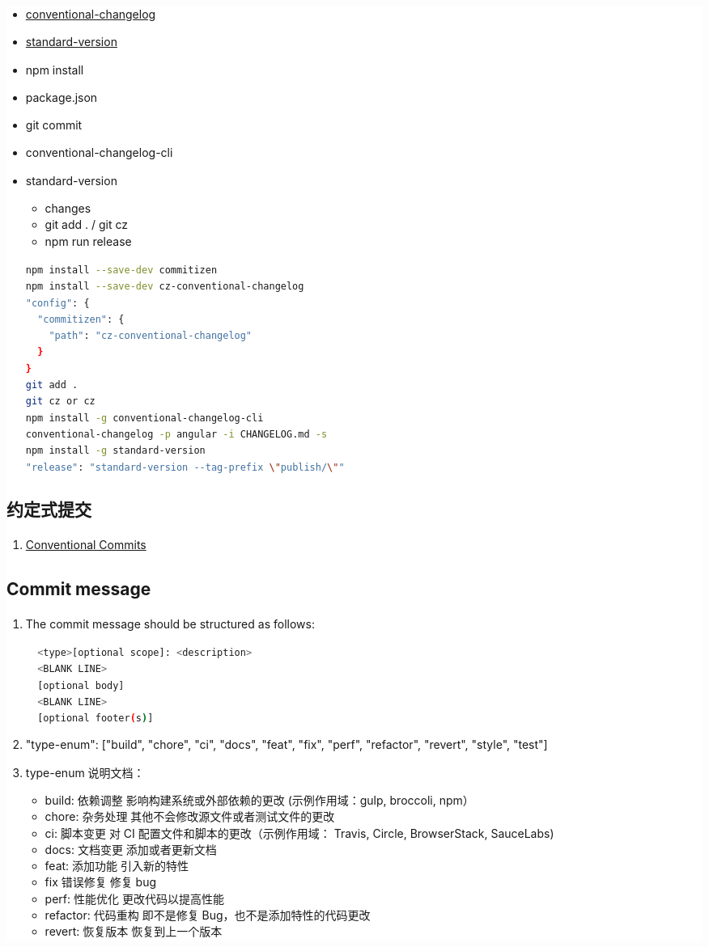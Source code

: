 - [conventional-changelog](https://github.com/conventional-changelog)
- [standard-version](https://github.com/conventional-changelog/standard-version)
- npm install
- package.json
- git commit
- conventional-changelog-cli
- standard-version

  - changes
  - git add . / git cz
  - npm run release

  ```bash
  npm install --save-dev commitizen
  npm install --save-dev cz-conventional-changelog
  "config": {
    "commitizen": {
      "path": "cz-conventional-changelog"
    }
  }
  git add .
  git cz or cz
  npm install -g conventional-changelog-cli
  conventional-changelog -p angular -i CHANGELOG.md -s
  npm install -g standard-version
  "release": "standard-version --tag-prefix \"publish/\""
  ```

## 约定式提交

1. [Conventional Commits](https://www.conventionalcommits.org/zh-hans/v1.0.0/)

## Commit message

1. The commit message should be structured as follows:

   ```bash
     <type>[optional scope]: <description>
     <BLANK LINE>
     [optional body]
     <BLANK LINE>
     [optional footer(s)]
   ```

2. "type-enum": ["build", "chore", "ci", "docs", "feat", "fix", "perf", "refactor", "revert", "style", "test"]
3. type-enum 说明文档：

   - build: 依赖调整
     影响构建系统或外部依赖的更改 (示例作用域：gulp, broccoli, npm）
   - chore: 杂务处理
     其他不会修改源文件或者测试文件的更改
   - ci: 脚本变更
     对 CI 配置文件和脚本的更改（示例作用域： Travis, Circle, BrowserStack, SauceLabs)
   - docs: 文档变更
     添加或者更新文档
   - feat: 添加功能
     引入新的特性
   - fix 错误修复
     修复 bug
   - perf: 性能优化
     更改代码以提高性能
   - refactor: 代码重构
     即不是修复 Bug，也不是添加特性的代码更改
   - revert: 恢复版本
     恢复到上一个版本